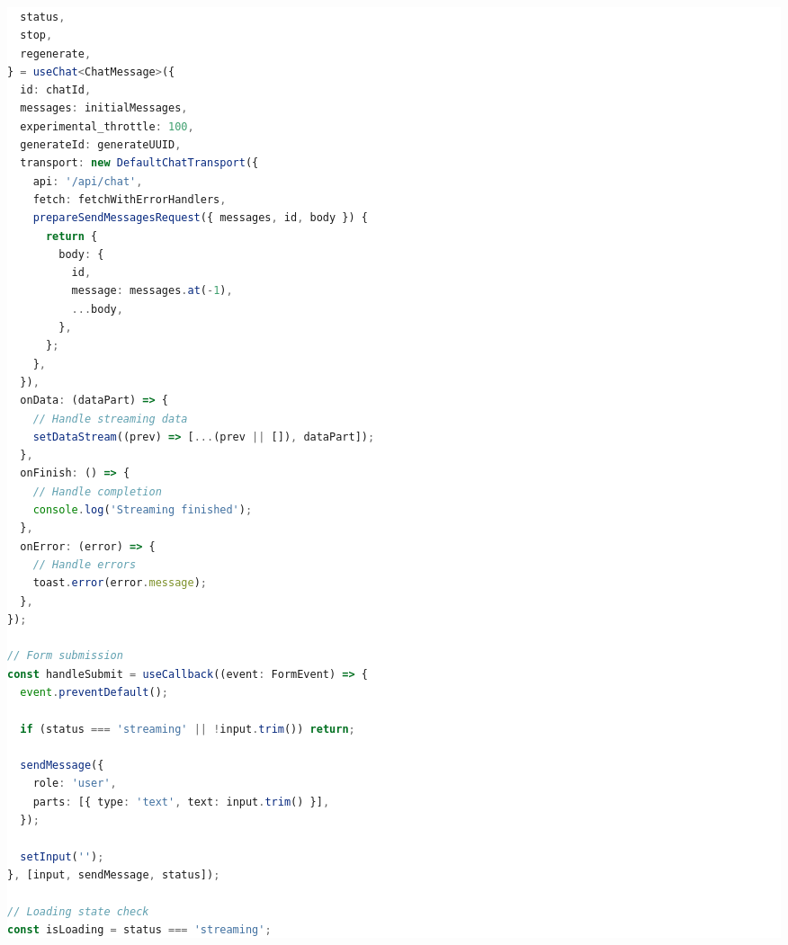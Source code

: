 ```typescript
  status,
  stop,
  regenerate,
} = useChat<ChatMessage>({
  id: chatId,
  messages: initialMessages,
  experimental_throttle: 100,
  generateId: generateUUID,
  transport: new DefaultChatTransport({
    api: '/api/chat',
    fetch: fetchWithErrorHandlers,
    prepareSendMessagesRequest({ messages, id, body }) {
      return {
        body: {
          id,
          message: messages.at(-1),
          ...body,
        },
      };
    },
  }),
  onData: (dataPart) => {
    // Handle streaming data
    setDataStream((prev) => [...(prev || []), dataPart]);
  },
  onFinish: () => {
    // Handle completion
    console.log('Streaming finished');
  },
  onError: (error) => {
    // Handle errors
    toast.error(error.message);
  },
});

// Form submission
const handleSubmit = useCallback((event: FormEvent) => {
  event.preventDefault();
  
  if (status === 'streaming' || !input.trim()) return;

  sendMessage({
    role: 'user',
    parts: [{ type: 'text', text: input.trim() }],
  });
  
  setInput('');
}, [input, sendMessage, status]);

// Loading state check
const isLoading = status === 'streaming';
```
